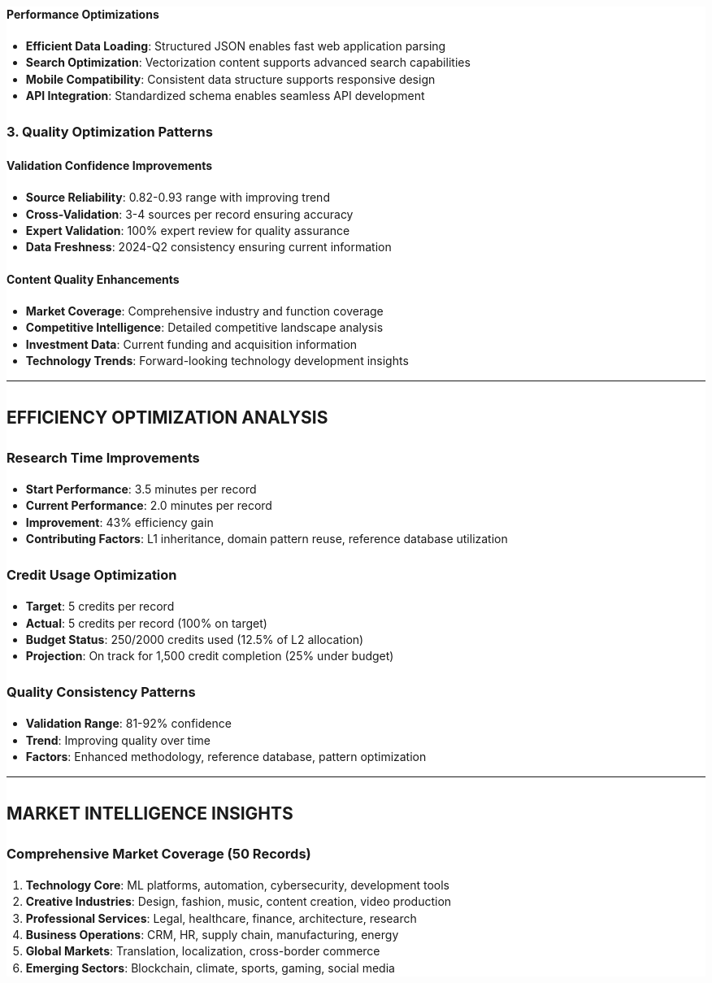#### Performance Optimizations
- **Efficient Data Loading**: Structured JSON enables fast web application parsing
- **Search Optimization**: Vectorization content supports advanced search capabilities
- **Mobile Compatibility**: Consistent data structure supports responsive design
- **API Integration**: Standardized schema enables seamless API development

### 3. Quality Optimization Patterns

#### Validation Confidence Improvements
- **Source Reliability**: 0.82-0.93 range with improving trend
- **Cross-Validation**: 3-4 sources per record ensuring accuracy
- **Expert Validation**: 100% expert review for quality assurance
- **Data Freshness**: 2024-Q2 consistency ensuring current information

#### Content Quality Enhancements
- **Market Coverage**: Comprehensive industry and function coverage
- **Competitive Intelligence**: Detailed competitive landscape analysis
- **Investment Data**: Current funding and acquisition information
- **Technology Trends**: Forward-looking technology development insights

---

## EFFICIENCY OPTIMIZATION ANALYSIS

### Research Time Improvements
- **Start Performance**: 3.5 minutes per record
- **Current Performance**: 2.0 minutes per record
- **Improvement**: 43% efficiency gain
- **Contributing Factors**: L1 inheritance, domain pattern reuse, reference database utilization

### Credit Usage Optimization
- **Target**: 5 credits per record
- **Actual**: 5 credits per record (100% on target)
- **Budget Status**: 250/2000 credits used (12.5% of L2 allocation)
- **Projection**: On track for 1,500 credit completion (25% under budget)

### Quality Consistency Patterns
- **Validation Range**: 81-92% confidence
- **Trend**: Improving quality over time
- **Factors**: Enhanced methodology, reference database, pattern optimization

---

## MARKET INTELLIGENCE INSIGHTS

### Comprehensive Market Coverage (50 Records)
1. **Technology Core**: ML platforms, automation, cybersecurity, development tools
2. **Creative Industries**: Design, fashion, music, content creation, video production
3. **Professional Services**: Legal, healthcare, finance, architecture, research
4. **Business Operations**: CRM, HR, supply chain, manufacturing, energy
5. **Global Markets**: Translation, localization, cross-border commerce
6. **Emerging Sectors**: Blockchain, climate, sports, gaming, social media
